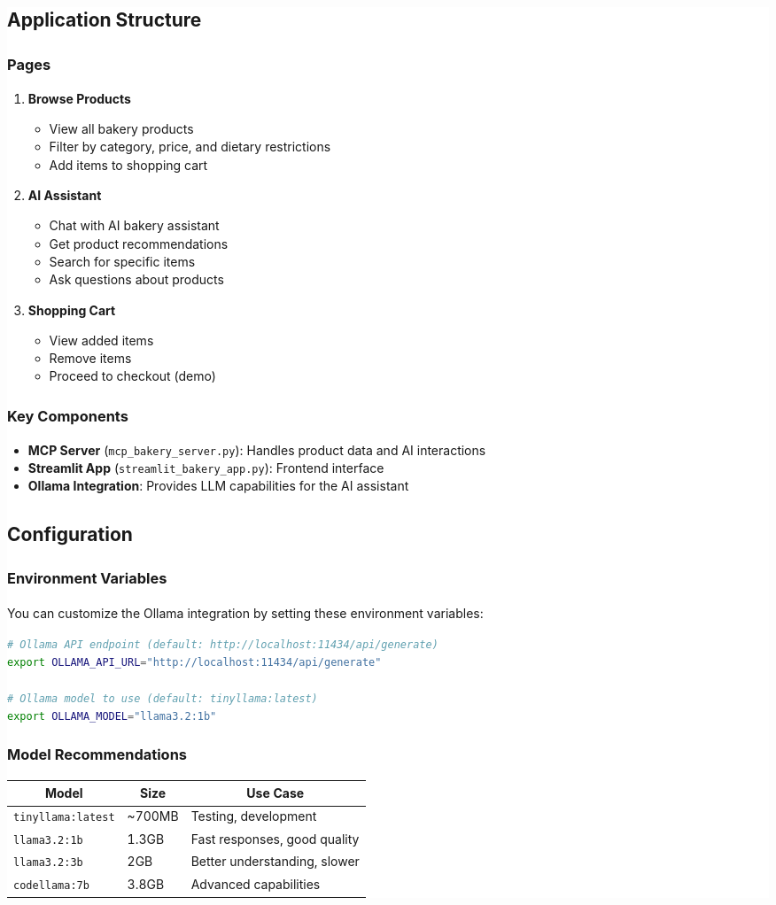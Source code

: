 ## Application Structure

### Pages

1. **Browse Products**
   - View all bakery products
   - Filter by category, price, and dietary restrictions
   - Add items to shopping cart

2. **AI Assistant**
   - Chat with AI bakery assistant
   - Get product recommendations
   - Search for specific items
   - Ask questions about products

3. **Shopping Cart**
   - View added items
   - Remove items
   - Proceed to checkout (demo)

### Key Components

- **MCP Server** (`mcp_bakery_server.py`): Handles product data and AI interactions
- **Streamlit App** (`streamlit_bakery_app.py`): Frontend interface
- **Ollama Integration**: Provides LLM capabilities for the AI assistant


## Configuration

### Environment Variables

You can customize the Ollama integration by setting these environment variables:

```bash
# Ollama API endpoint (default: http://localhost:11434/api/generate)
export OLLAMA_API_URL="http://localhost:11434/api/generate"

# Ollama model to use (default: tinyllama:latest)
export OLLAMA_MODEL="llama3.2:1b"
```

### Model Recommendations

| Model | Size | Use Case |
|-------|------|----------|
| `tinyllama:latest` | ~700MB | Testing, development |
| `llama3.2:1b` | 1.3GB | Fast responses, good quality |
| `llama3.2:3b` | 2GB | Better understanding, slower |
| `codellama:7b` | 3.8GB | Advanced capabilities |
